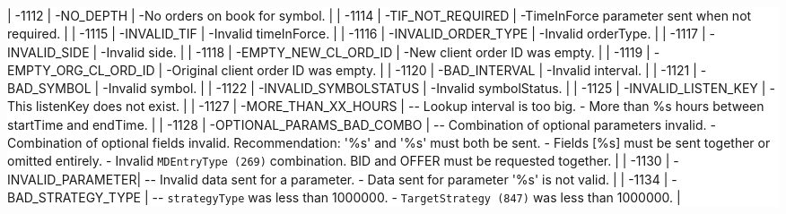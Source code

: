 | \-1112 | \-NO_DEPTH​                              | \-No orders on book for symbol.                                                                                                                                                                                                                                                                                                               |
| \-1114 | \-TIF_NOT_REQUIRED​                      | \-TimeInForce parameter sent when not required.                                                                                                                                                                                                                                                                                               |
| \-1115 | \-INVALID_TIF​                           | \-Invalid timeInForce.                                                                                                                                                                                                                                                                                                                        |
| \-1116 | \-INVALID_ORDER_TYPE​                    | \-Invalid orderType.                                                                                                                                                                                                                                                                                                                          |
| \-1117 | \-INVALID_SIDE​                          | \-Invalid side.                                                                                                                                                                                                                                                                                                                               |
| \-1118 | \-EMPTY_NEW_CL_ORD_ID​                   | \-New client order ID was empty.                                                                                                                                                                                                                                                                                                              |
| \-1119 | \-EMPTY_ORG_CL_ORD_ID​                   | \-Original client order ID was empty.                                                                                                                                                                                                                                                                                                         |
| \-1120 | \-BAD_INTERVAL​                          | \-Invalid interval.                                                                                                                                                                                                                                                                                                                           |
| \-1121 | \-BAD_SYMBOL​                            | \-Invalid symbol.                                                                                                                                                                                                                                                                                                                             |
| \-1122 | \-INVALID_SYMBOLSTATUS​                  | \-Invalid symbolStatus.                                                                                                                                                                                                                                                                                                                       |
| \-1125 | \-INVALID_LISTEN_KEY​                    | \-This listenKey does not exist.                                                                                                                                                                                                                                                                                                              |
| \-1127 | \-MORE_THAN_XX_HOURS​                    | \-- Lookup interval is too big. - More than %s hours between startTime and endTime.                                                                                                                                                                                                                                                           |
| \-1128 | \-OPTIONAL_PARAMS_BAD_COMBO​             | \-- Combination of optional parameters invalid. - Combination of optional fields invalid. Recommendation: '%s' and '%s' must both be sent. - Fields \[%s\] must be sent together or omitted entirely. - Invalid `MDEntryType (269)` combination. BID and OFFER must be requested together.                                                    |
| \-1130 | \-INVALID_PARAMETER​                     | \-- Invalid data sent for a parameter. - Data sent for parameter '%s' is not valid.                                                                                                                                                                                                                                                           |
| \-1134 | \-BAD_STRATEGY_TYPE​                     | \-- `strategyType` was less than 1000000. - `TargetStrategy (847)` was less than 1000000.                                                                                                                                                                                                                                                     |